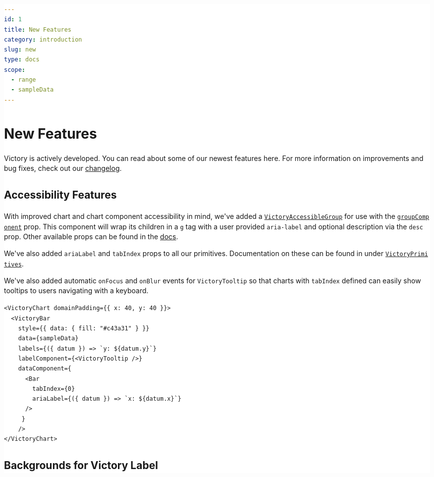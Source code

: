 ```yaml
---
id: 1
title: New Features
category: introduction
slug: new
type: docs
scope:
  - range
  - sampleData
---
```


# New Features

Victory is actively developed. You can read about some of our newest features here. For more information on improvements and bug fixes, check out our [changelog](https://github.com/FormidableLabs/victory/blob/main/CHANGELOG.md).

## Accessibility Features

With improved chart and chart component accessibility in mind, we've added a [`VictoryAccessibleGroup`](/docs/victory-accessible-group) for use with the [`groupComponent`](/docs/common-props#groupcomponent) prop. This component will wrap its children in a `g` tag with a user provided `aria-label` and optional description via the `desc` prop. Other available props can be found in the [docs](/docs/victory-accessible-group).

We've also added `ariaLabel` and `tabIndex` props to all our primitives. Documentation on these can be found in under [`VictoryPrimitives`](/docs/victory-primitives#victory-primitives).

We've also added automatic `onFocus` and `onBlur` events for `VictoryTooltip` so that charts with `tabIndex` defined can easily show tooltips to users navigating with a keyboard.

```playground
<VictoryChart domainPadding={{ x: 40, y: 40 }}>
  <VictoryBar
    style={{ data: { fill: "#c43a31" } }}
    data={sampleData}
    labels={({ datum }) => `y: ${datum.y}`}
    labelComponent={<VictoryTooltip />}
    dataComponent={
      <Bar
        tabIndex={0}
        ariaLabel={({ datum }) => `x: ${datum.x}`}
      />
     }
    />
</VictoryChart>
```

## Backgrounds for Victory Label
